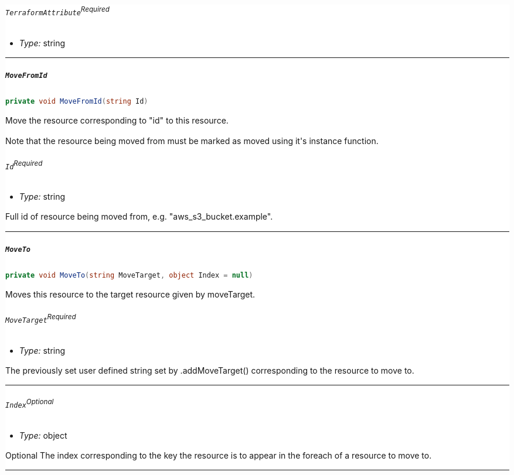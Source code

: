 ###### `TerraformAttribute`<sup>Required</sup> <a name="TerraformAttribute" id="@cdktf/provider-newrelic.apiAccessKey.ApiAccessKey.interpolationForAttribute.parameter.terraformAttribute"></a>

- *Type:* string

---

##### `MoveFromId` <a name="MoveFromId" id="@cdktf/provider-newrelic.apiAccessKey.ApiAccessKey.moveFromId"></a>

```csharp
private void MoveFromId(string Id)
```

Move the resource corresponding to "id" to this resource.

Note that the resource being moved from must be marked as moved using it's instance function.

###### `Id`<sup>Required</sup> <a name="Id" id="@cdktf/provider-newrelic.apiAccessKey.ApiAccessKey.moveFromId.parameter.id"></a>

- *Type:* string

Full id of resource being moved from, e.g. "aws_s3_bucket.example".

---

##### `MoveTo` <a name="MoveTo" id="@cdktf/provider-newrelic.apiAccessKey.ApiAccessKey.moveTo"></a>

```csharp
private void MoveTo(string MoveTarget, object Index = null)
```

Moves this resource to the target resource given by moveTarget.

###### `MoveTarget`<sup>Required</sup> <a name="MoveTarget" id="@cdktf/provider-newrelic.apiAccessKey.ApiAccessKey.moveTo.parameter.moveTarget"></a>

- *Type:* string

The previously set user defined string set by .addMoveTarget() corresponding to the resource to move to.

---

###### `Index`<sup>Optional</sup> <a name="Index" id="@cdktf/provider-newrelic.apiAccessKey.ApiAccessKey.moveTo.parameter.index"></a>

- *Type:* object

Optional The index corresponding to the key the resource is to appear in the foreach of a resource to move to.

---